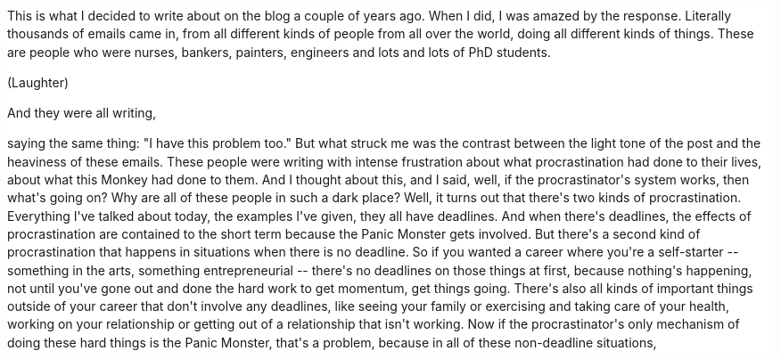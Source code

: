 This is what I decided to write about
on the blog a couple of years ago.
When I did, I was amazed by the response.
Literally thousands of emails came in,
from all different kinds of people
from all over the world,
doing all different kinds of things.
These are people who were nurses,
bankers, painters, engineers
and lots and lots of PhD students.

(Laughter)

And they were all writing,

saying the same thing:
&quot;I have this problem too.&quot;
But what struck me was the contrast
between the light tone of the post
and the heaviness of these emails.
These people were writing
with intense frustration
about what procrastination
had done to their lives,
about what this Monkey had done to them.
And I thought about this, and I said,
well, if the procrastinator&#39;s system
works, then what&#39;s going on?
Why are all of these people
in such a dark place?
Well, it turns out that there&#39;s
two kinds of procrastination.
Everything I&#39;ve talked about today,
the examples I&#39;ve given,
they all have deadlines.
And when there&#39;s deadlines,
the effects of procrastination
are contained to the short term
because the Panic Monster gets involved.
But there&#39;s a second kind
of procrastination
that happens in situations
when there is no deadline.
So if you wanted a career
where you&#39;re a self-starter --
something in the arts,
something entrepreneurial --
there&#39;s no deadlines on those things
at first, because nothing&#39;s happening,
not until you&#39;ve gone out
and done the hard work
to get momentum, get things going.
There&#39;s also all kinds of important things
outside of your career
that don&#39;t involve any deadlines,
like seeing your family or exercising
and taking care of your health,
working on your relationship
or getting out of a relationship
that isn&#39;t working.
Now if the procrastinator&#39;s only mechanism
of doing these hard things
is the Panic Monster, that&#39;s a problem,
because in all of these
non-deadline situations,